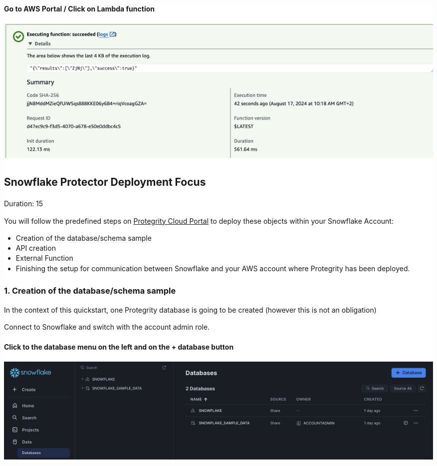 
#### Go to AWS Portal / Click on Lambda function
![img](assets/SmokeTest3.png)



## Snowflake Protector Deployment Focus
Duration: 15


You will follow the predefined steps on [Protegrity Cloud Portal](https://saas.protegrity.com) to deploy these objects within your Snowflake Account:

- Creation of the database/schema sample
- API creation
- External Function
- Finishing the setup for communication between Snowflake and your AWS account where Protegrity has been deployed. 

### 1. Creation of the database/schema sample

In the context of this quickstart, one Protegrity database is going to be created (however this is not an obligation)

Connect to Snowflake and switch with the account admin role.

#### Click to the database menu on the left and on the + database button

![img](assets/NewDBSnowflake.png)
